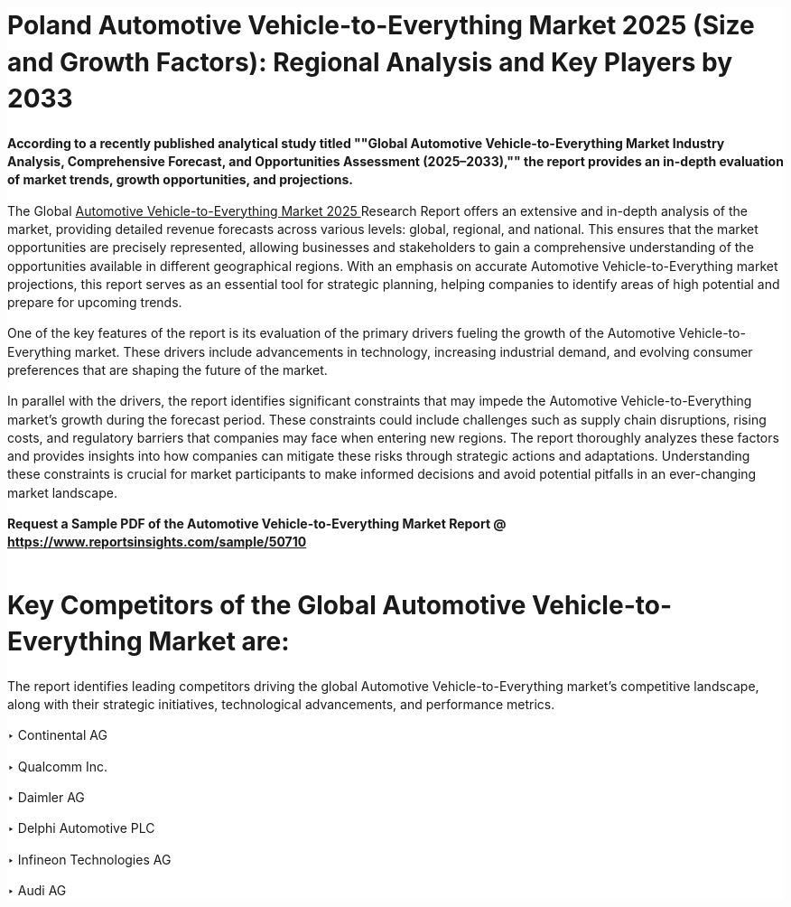 # Poland Automotive Vehicle-to-Everything Market 2025 (Size and Growth Factors): Regional Analysis and Key Players by 2033

<strong>According to a recently published analytical study titled ""Global Automotive Vehicle-to-Everything Market Industry Analysis, Comprehensive Forecast, and Opportunities Assessment (2025–2033),"" the report provides an in-depth evaluation of market trends, growth opportunities, and projections.</strong>

 The Global <a href=https://www.reportsinsights.com/sample/50710>Automotive Vehicle-to-Everything Market 2025 </a> Research Report offers an extensive and in-depth analysis of the market, providing detailed revenue forecasts across various levels: global, regional, and national. This ensures that the market opportunities are precisely represented, allowing businesses and stakeholders to gain a comprehensive understanding of the opportunities available in different geographical regions. With an emphasis on accurate Automotive Vehicle-to-Everything market projections, this report serves as an essential tool for strategic planning, helping companies to identify areas of high potential and prepare for upcoming trends.

One of the key features of the report is its evaluation of the primary drivers fueling the growth of the Automotive Vehicle-to-Everything market. These drivers include advancements in technology, increasing industrial demand, and evolving consumer preferences that are shaping the future of the market. 

In parallel with the drivers, the report identifies significant constraints that may impede the Automotive Vehicle-to-Everything market’s growth during the forecast period. These constraints could include challenges such as supply chain disruptions, rising costs, and regulatory barriers that companies may face when entering new regions. The report thoroughly analyzes these factors and provides insights into how companies can mitigate these risks through strategic actions and adaptations. Understanding these constraints is crucial for market participants to make informed decisions and avoid potential pitfalls in an ever-changing market landscape.

<strong>Request a Sample PDF of the Automotive Vehicle-to-Everything Market Report </strong><strong>@<a href=https://www.reportsinsights.com/sample/50710> https://www.reportsinsights.com/sample/50710</a></strong></font>

# <strong>Key Competitors of the Global Automotive Vehicle-to-Everything Market are:</strong>

The report identifies leading competitors driving the global Automotive Vehicle-to-Everything market’s competitive landscape, along with their strategic initiatives, technological advancements, and performance metrics.

‣ Continental AG

‣ Qualcomm Inc.

‣ Daimler AG

‣ Delphi Automotive PLC

‣ Infineon Technologies AG

‣ Audi AG

